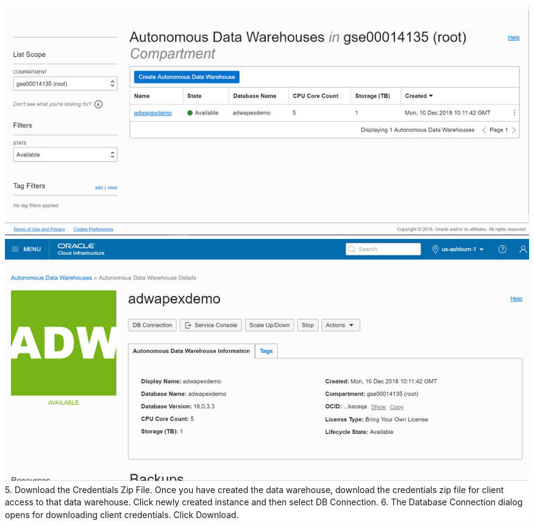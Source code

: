  ![](./images/adwc5.png)
 ![](./images/adwc6.png)
5. Download the Credentials Zip File. Once you have created the data warehouse, download the credentials zip file for client access to that data warehouse. Click newly created instance and then select DB Connection.
6. The Database Connection dialog opens for downloading client credentials. Click Download.